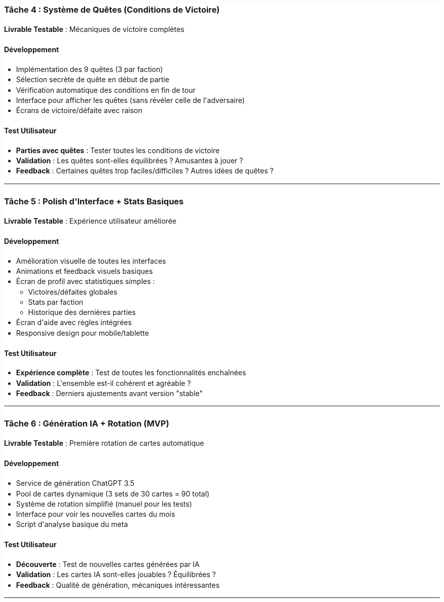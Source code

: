
### **Tâche 4 : Système de Quêtes (Conditions de Victoire)**
**Livrable Testable** : Mécaniques de victoire complètes

#### Développement
- Implémentation des 9 quêtes (3 par faction)
- Sélection secrète de quête en début de partie
- Vérification automatique des conditions en fin de tour
- Interface pour afficher les quêtes (sans révéler celle de l'adversaire)
- Écrans de victoire/défaite avec raison

#### Test Utilisateur
- **Parties avec quêtes** : Tester toutes les conditions de victoire
- **Validation** : Les quêtes sont-elles équilibrées ? Amusantes à jouer ?
- **Feedback** : Certaines quêtes trop faciles/difficiles ? Autres idées de quêtes ?

---

### **Tâche 5 : Polish d'Interface + Stats Basiques**
**Livrable Testable** : Expérience utilisateur améliorée

#### Développement
- Amélioration visuelle de toutes les interfaces
- Animations et feedback visuels basiques
- Écran de profil avec statistiques simples :
  - Victoires/défaites globales
  - Stats par faction
  - Historique des dernières parties
- Écran d'aide avec règles intégrées
- Responsive design pour mobile/tablette

#### Test Utilisateur
- **Expérience complète** : Test de toutes les fonctionnalités enchaînées
- **Validation** : L'ensemble est-il cohérent et agréable ?
- **Feedback** : Derniers ajustements avant version "stable"

---

### **Tâche 6 : Génération IA + Rotation (MVP)**
**Livrable Testable** : Première rotation de cartes automatique

#### Développement
- Service de génération ChatGPT 3.5
- Pool de cartes dynamique (3 sets de 30 cartes = 90 total)
- Système de rotation simplifié (manuel pour les tests)
- Interface pour voir les nouvelles cartes du mois
- Script d'analyse basique du meta

#### Test Utilisateur
- **Découverte** : Test de nouvelles cartes générées par IA
- **Validation** : Les cartes IA sont-elles jouables ? Équilibrées ?
- **Feedback** : Qualité de génération, mécaniques intéressantes

---